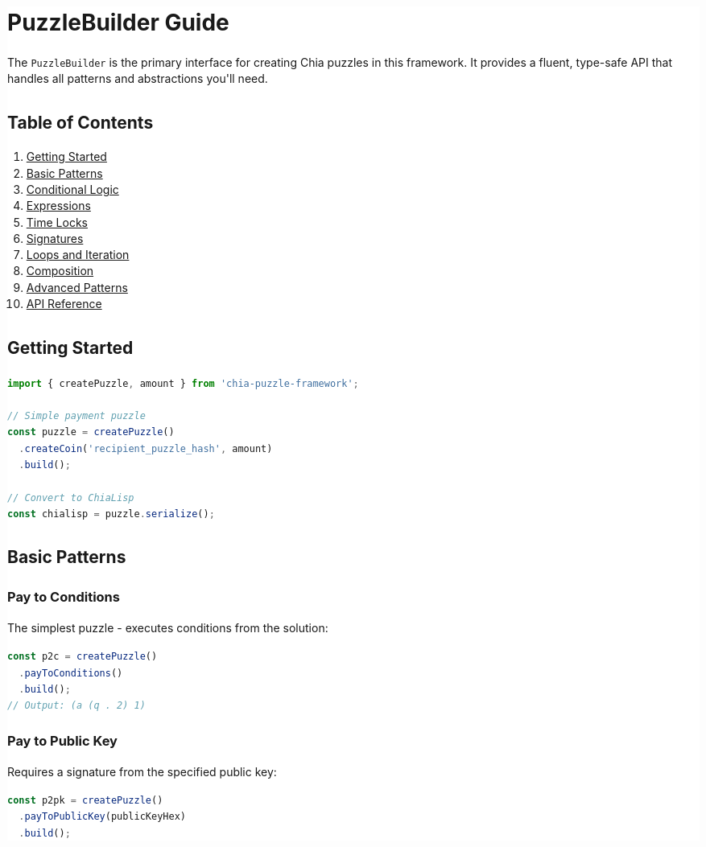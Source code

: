  # PuzzleBuilder Guide

The `PuzzleBuilder` is the primary interface for creating Chia puzzles in this framework. It provides a fluent, type-safe API that handles all patterns and abstractions you'll need.

## Table of Contents

1. [Getting Started](#getting-started)
2. [Basic Patterns](#basic-patterns)
3. [Conditional Logic](#conditional-logic)
4. [Expressions](#expressions)
5. [Time Locks](#time-locks)
6. [Signatures](#signatures)
7. [Loops and Iteration](#loops-and-iteration)
8. [Composition](#composition)
9. [Advanced Patterns](#advanced-patterns)
10. [API Reference](#api-reference)

## Getting Started

```typescript
import { createPuzzle, amount } from 'chia-puzzle-framework';

// Simple payment puzzle
const puzzle = createPuzzle()
  .createCoin('recipient_puzzle_hash', amount)
  .build();

// Convert to ChiaLisp
const chialisp = puzzle.serialize();
```

## Basic Patterns

### Pay to Conditions

The simplest puzzle - executes conditions from the solution:

```typescript
const p2c = createPuzzle()
  .payToConditions()
  .build();
// Output: (a (q . 2) 1)
```

### Pay to Public Key

Requires a signature from the specified public key:

```typescript
const p2pk = createPuzzle()
  .payToPublicKey(publicKeyHex)
  .build();
```
